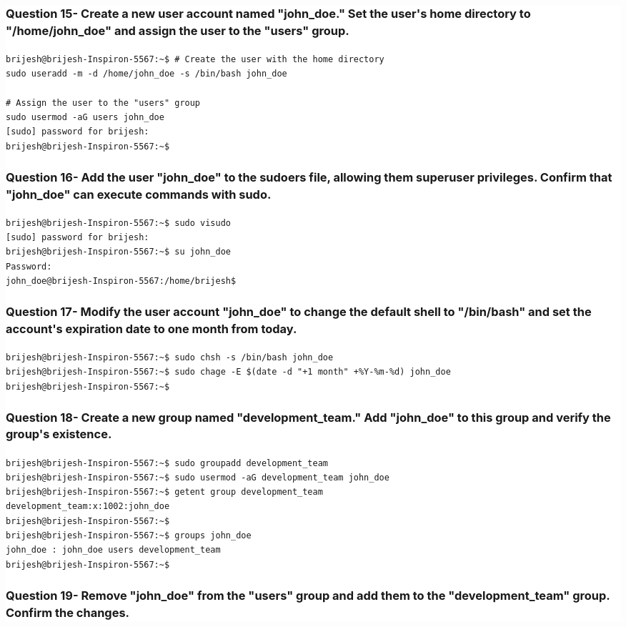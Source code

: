 
### Question 15- Create a new user account named "john_doe." Set the user's home directory to "/home/john_doe" and assign the user to the "users" group.

```
brijesh@brijesh-Inspiron-5567:~$ # Create the user with the home directory
sudo useradd -m -d /home/john_doe -s /bin/bash john_doe

# Assign the user to the "users" group
sudo usermod -aG users john_doe
[sudo] password for brijesh: 
brijesh@brijesh-Inspiron-5567:~$ 

```

### Question 16- Add the user "john_doe" to the sudoers file, allowing them superuser privileges. Confirm that "john_doe" can execute commands with sudo.
```
brijesh@brijesh-Inspiron-5567:~$ sudo visudo
[sudo] password for brijesh: 
brijesh@brijesh-Inspiron-5567:~$ su john_doe
Password: 
john_doe@brijesh-Inspiron-5567:/home/brijesh$ 
```
### Question 17- Modify the user account "john_doe" to change the default shell to "/bin/bash" and set the account's expiration date to one month from today.
```
brijesh@brijesh-Inspiron-5567:~$ sudo chsh -s /bin/bash john_doe
brijesh@brijesh-Inspiron-5567:~$ sudo chage -E $(date -d "+1 month" +%Y-%m-%d) john_doe
brijesh@brijesh-Inspiron-5567:~$ 

```

### Question 18- Create a new group named "development_team." Add "john_doe" to this group and verify the group's existence.
```
brijesh@brijesh-Inspiron-5567:~$ sudo groupadd development_team
brijesh@brijesh-Inspiron-5567:~$ sudo usermod -aG development_team john_doe
brijesh@brijesh-Inspiron-5567:~$ getent group development_team
development_team:x:1002:john_doe
brijesh@brijesh-Inspiron-5567:~$ 
brijesh@brijesh-Inspiron-5567:~$ groups john_doe
john_doe : john_doe users development_team
brijesh@brijesh-Inspiron-5567:~$ 

```

### Question 19- Remove "john_doe" from the "users" group and add them to the "development_team" group. Confirm the changes.
